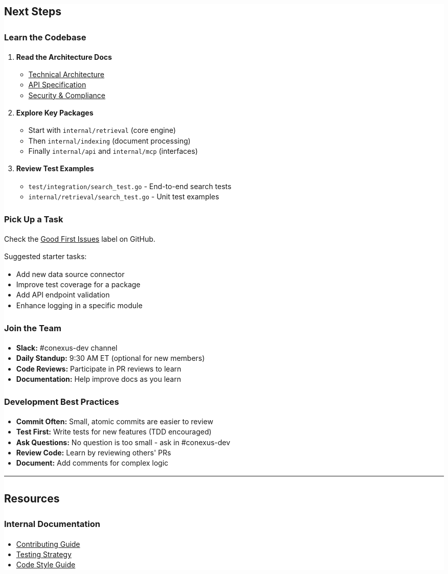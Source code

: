 
## Next Steps

### Learn the Codebase

1. **Read the Architecture Docs**
   - [Technical Architecture](../Technical-Architecture.md)
   - [API Specification](../API-Specification.md)
   - [Security & Compliance](../Security-Compliance.md)

2. **Explore Key Packages**
   - Start with `internal/retrieval` (core engine)
   - Then `internal/indexing` (document processing)
   - Finally `internal/api` and `internal/mcp` (interfaces)

3. **Review Test Examples**
   - `test/integration/search_test.go` - End-to-end search tests
   - `internal/retrieval/search_test.go` - Unit test examples

### Pick Up a Task

Check the [Good First Issues](https://github.com/conexus-org/conexus/labels/good-first-issue) label on GitHub.

Suggested starter tasks:
- Add new data source connector
- Improve test coverage for a package
- Add API endpoint validation
- Enhance logging in a specific module

### Join the Team

- **Slack:** #conexus-dev channel
- **Daily Standup:** 9:30 AM ET (optional for new members)
- **Code Reviews:** Participate in PR reviews to learn
- **Documentation:** Help improve docs as you learn

### Development Best Practices

- **Commit Often:** Small, atomic commits are easier to review
- **Test First:** Write tests for new features (TDD encouraged)
- **Ask Questions:** No question is too small - ask in #conexus-dev
- **Review Code:** Learn by reviewing others' PRs
- **Document:** Add comments for complex logic

---

## Resources

### Internal Documentation

- [Contributing Guide](../contributing/contributing-guide.md)
- [Testing Strategy](../contributing/testing-strategy.md)
- [Code Style Guide](../contributing/code-style.md)
